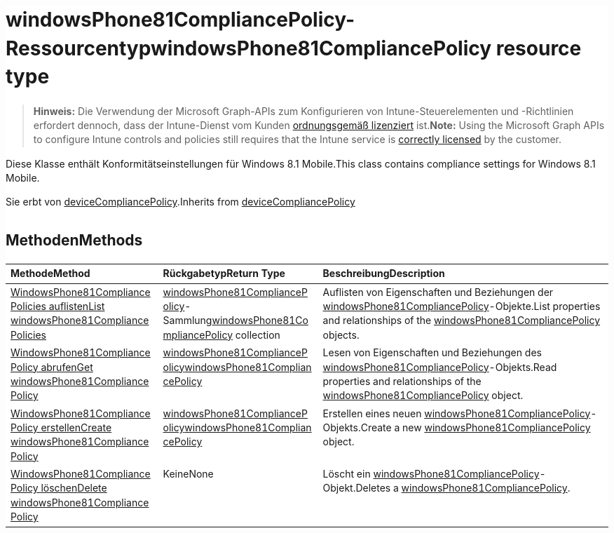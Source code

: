 # <a name="windowsphone81compliancepolicy-resource-type"></a><span data-ttu-id="4f653-101">windowsPhone81CompliancePolicy-Ressourcentyp</span><span class="sxs-lookup"><span data-stu-id="4f653-101">windowsPhone81CompliancePolicy resource type</span></span>

> <span data-ttu-id="4f653-102">**Hinweis:** Die Verwendung der Microsoft Graph-APIs zum Konfigurieren von Intune-Steuerelementen und -Richtlinien erfordert dennoch, dass der Intune-Dienst vom Kunden [ordnungsgemäß lizenziert](https://go.microsoft.com/fwlink/?linkid=839381) ist.</span><span class="sxs-lookup"><span data-stu-id="4f653-102">**Note:** Using the Microsoft Graph APIs to configure Intune controls and policies still requires that the Intune service is [correctly licensed](https://go.microsoft.com/fwlink/?linkid=839381) by the customer.</span></span>

<span data-ttu-id="4f653-103">Diese Klasse enthält Konformitätseinstellungen für Windows 8.1 Mobile.</span><span class="sxs-lookup"><span data-stu-id="4f653-103">This class contains compliance settings for Windows 8.1 Mobile.</span></span>

<span data-ttu-id="4f653-104">Sie erbt von [deviceCompliancePolicy](../resources/intune_deviceconfig_devicecompliancepolicy.md).</span><span class="sxs-lookup"><span data-stu-id="4f653-104">Inherits from [deviceCompliancePolicy](../resources/intune_deviceconfig_devicecompliancepolicy.md)</span></span>

## <a name="methods"></a><span data-ttu-id="4f653-105">Methoden</span><span class="sxs-lookup"><span data-stu-id="4f653-105">Methods</span></span>
|<span data-ttu-id="4f653-106">Methode</span><span class="sxs-lookup"><span data-stu-id="4f653-106">Method</span></span>|<span data-ttu-id="4f653-107">Rückgabetyp</span><span class="sxs-lookup"><span data-stu-id="4f653-107">Return Type</span></span>|<span data-ttu-id="4f653-108">Beschreibung</span><span class="sxs-lookup"><span data-stu-id="4f653-108">Description</span></span>|
|:---|:---|:---|
|[<span data-ttu-id="4f653-109">WindowsPhone81CompliancePolicies auflisten</span><span class="sxs-lookup"><span data-stu-id="4f653-109">List windowsPhone81CompliancePolicies</span></span>](../api/intune_deviceconfig_windowsphone81compliancepolicy_list.md)|<span data-ttu-id="4f653-110">[windowsPhone81CompliancePolicy](../resources/intune_deviceconfig_windowsphone81compliancepolicy.md)-Sammlung</span><span class="sxs-lookup"><span data-stu-id="4f653-110">[windowsPhone81CompliancePolicy](../resources/intune_deviceconfig_windowsphone81compliancepolicy.md) collection</span></span>|<span data-ttu-id="4f653-111">Auflisten von Eigenschaften und Beziehungen der [windowsPhone81CompliancePolicy](../resources/intune_deviceconfig_windowsphone81compliancepolicy.md)-Objekte.</span><span class="sxs-lookup"><span data-stu-id="4f653-111">List properties and relationships of the [windowsPhone81CompliancePolicy](../resources/intune_deviceconfig_windowsphone81compliancepolicy.md) objects.</span></span>|
|[<span data-ttu-id="4f653-112">WindowsPhone81CompliancePolicy abrufen</span><span class="sxs-lookup"><span data-stu-id="4f653-112">Get windowsPhone81CompliancePolicy</span></span>](../api/intune_deviceconfig_windowsphone81compliancepolicy_get.md)|[<span data-ttu-id="4f653-113">windowsPhone81CompliancePolicy</span><span class="sxs-lookup"><span data-stu-id="4f653-113">windowsPhone81CompliancePolicy</span></span>](../resources/intune_deviceconfig_windowsphone81compliancepolicy.md)|<span data-ttu-id="4f653-114">Lesen von Eigenschaften und Beziehungen des [windowsPhone81CompliancePolicy](../resources/intune_deviceconfig_windowsphone81compliancepolicy.md)-Objekts.</span><span class="sxs-lookup"><span data-stu-id="4f653-114">Read properties and relationships of the [windowsPhone81CompliancePolicy](../resources/intune_deviceconfig_windowsphone81compliancepolicy.md) object.</span></span>|
|[<span data-ttu-id="4f653-115">WindowsPhone81CompliancePolicy erstellen</span><span class="sxs-lookup"><span data-stu-id="4f653-115">Create windowsPhone81CompliancePolicy</span></span>](../api/intune_deviceconfig_windowsphone81compliancepolicy_create.md)|[<span data-ttu-id="4f653-116">windowsPhone81CompliancePolicy</span><span class="sxs-lookup"><span data-stu-id="4f653-116">windowsPhone81CompliancePolicy</span></span>](../resources/intune_deviceconfig_windowsphone81compliancepolicy.md)|<span data-ttu-id="4f653-117">Erstellen eines neuen [windowsPhone81CompliancePolicy](../resources/intune_deviceconfig_windowsphone81compliancepolicy.md)-Objekts.</span><span class="sxs-lookup"><span data-stu-id="4f653-117">Create a new [windowsPhone81CompliancePolicy](../resources/intune_deviceconfig_windowsphone81compliancepolicy.md) object.</span></span>|
|[<span data-ttu-id="4f653-118">WindowsPhone81CompliancePolicy löschen</span><span class="sxs-lookup"><span data-stu-id="4f653-118">Delete windowsPhone81CompliancePolicy</span></span>](../api/intune_deviceconfig_windowsphone81compliancepolicy_delete.md)|<span data-ttu-id="4f653-119">Keine</span><span class="sxs-lookup"><span data-stu-id="4f653-119">None</span></span>|<span data-ttu-id="4f653-120">Löscht ein [windowsPhone81CompliancePolicy](../resources/intune_deviceconfig_windowsphone81compliancepolicy.md)-Objekt.</span><span class="sxs-lookup"><span data-stu-id="4f653-120">Deletes a [windowsPhone81CompliancePolicy](../resources/intune_deviceconfig_windowsphone81compliancepolicy.md).</span></span>|